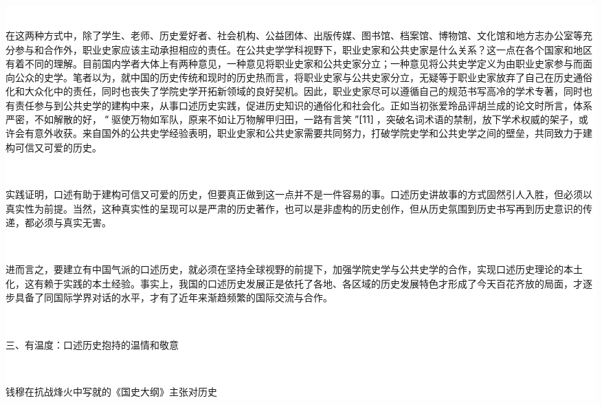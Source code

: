   <br/>
 </p>
 <p class="p2">
  <span class="s1">
   在这两种方式中，除了学生、老师、历史爱好者、社会机构、公益团体、出版传媒、图书馆、档案馆、博物馆、文化馆和地方志办公室等充分参与和合作外，职业史家应该主动承担相应的责任。在公共史学学科视野下，职业史家和公共史家是什么关系？这一点在各个国家和地区有着不同的理解。目前国内学者大体上有两种意见，一种意见将职业史家和公共史家分立；一种意见将公共史学定义为由职业史家参与而面向公众的史学。笔者以为，就中国的历史传统和现时的历史热而言，将职业史家与公共史家分立，无疑等于职业史家放弃了自己在历史通俗化和大众化中的责任，同时也丧失了学院史学开拓新领域的良好契机。因此，职业史家尽可以遵循自己的规范书写高冷的学术专著，同时也有责任参与到公共史学的建构中来，从事口述历史实践，促进历史知识的通俗化和社会化。正如当初张爱玲品评胡兰成的论文时所言，体系严密，不如解散的好，
  </span>
  <span class="s2">
   “
  </span>
  <span class="s1">
   驱使万物如军队，原来不如让万物解甲归田，一路有言笑
  </span>
  <span class="s2">
   ”[11]
  </span>
  <span class="s1">
   ，突破名词术语的禁制，放下学术权威的架子，或许会有意外收获。来自国外的公共史学经验表明，职业史家和公共史家需要共同努力，打破学院史学和公共史学之间的壁垒，共同致力于建构可信又可爱的历史。
  </span>
 </p>
 <p class="p1">
  <span class="s1">
  </span>
  <br/>
 </p>
 <p class="p2">
  <span class="s1">
   实践证明，口述有助于建构可信又可爱的历史，但要真正做到这一点并不是一件容易的事。口述历史讲故事的方式固然引人入胜，但必须以真实性为前提。当然，这种真实性的呈现可以是严肃的历史著作，也可以是非虚构的历史创作，但从历史氛围到历史书写再到历史意识的传递，都必须与真实无害。
  </span>
 </p>
 <p class="p1">
  <span class="s1">
  </span>
  <br/>
 </p>
 <p class="p2">
  <span class="s1">
   进而言之，要建立有中国气派的口述历史，就必须在坚持全球视野的前提下，加强学院史学与公共史学的合作，实现口述历史理论的本土化，这有赖于实践的本土经验。事实上，我国的口述历史发展正是依托了各地、各区域的历史发展特色才形成了今天百花齐放的局面，才逐步具备了同国际学界对话的水平，才有了近年来渐趋频繁的国际交流与合作。
  </span>
 </p>
 <p class="p1">
  <span class="s1">
  </span>
  <br/>
 </p>
 <p class="p2">
  <span class="s1">
   三、有温度：口述历史抱持的温情和敬意
  </span>
 </p>
 <p class="p1">
  <span class="s1">
  </span>
  <br/>
 </p>
 <p class="p2">
  <span class="s1">
   钱穆在抗战烽火中写就的《国史大纲》主张对历史
  </span>
  <span class="s2">